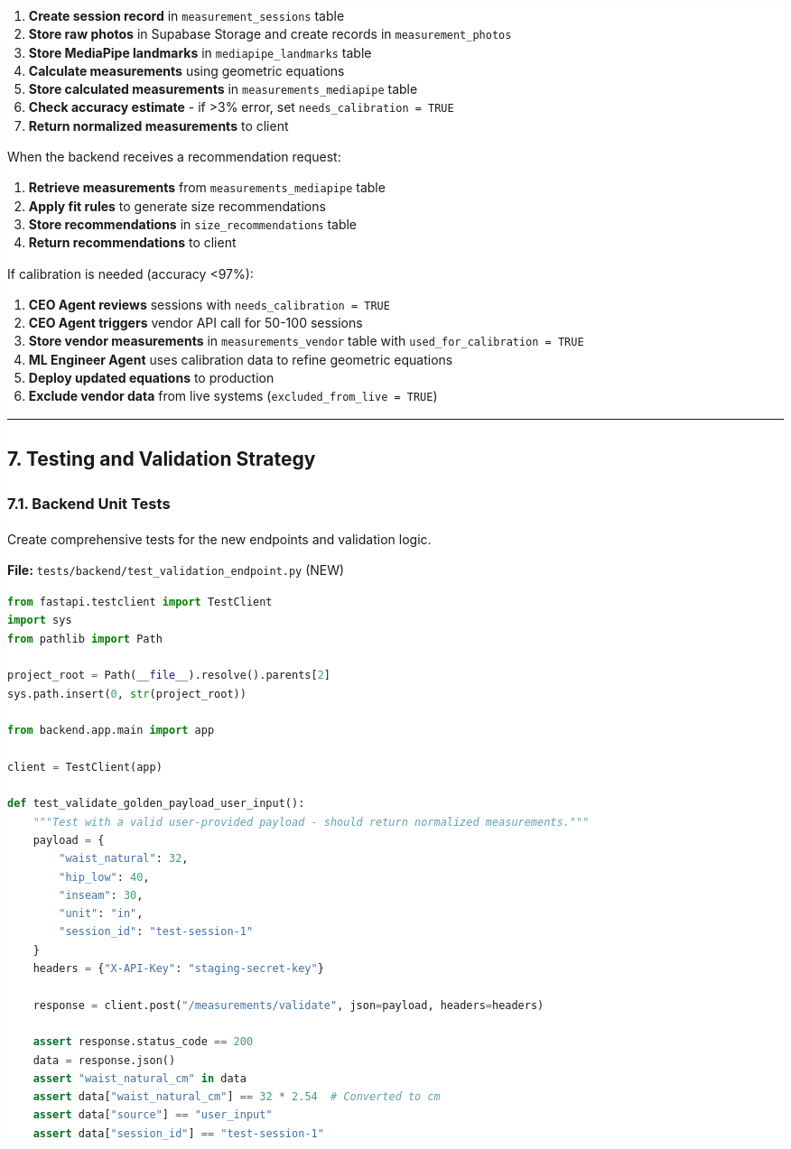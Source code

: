 1. **Create session record** in `measurement_sessions` table
2. **Store raw photos** in Supabase Storage and create records in `measurement_photos`
3. **Store MediaPipe landmarks** in `mediapipe_landmarks` table
4. **Calculate measurements** using geometric equations
5. **Store calculated measurements** in `measurements_mediapipe` table
6. **Check accuracy estimate** - if >3% error, set `needs_calibration = TRUE`
7. **Return normalized measurements** to client

When the backend receives a recommendation request:

1. **Retrieve measurements** from `measurements_mediapipe` table
2. **Apply fit rules** to generate size recommendations
3. **Store recommendations** in `size_recommendations` table
4. **Return recommendations** to client

If calibration is needed (accuracy <97%):

1. **CEO Agent reviews** sessions with `needs_calibration = TRUE`
2. **CEO Agent triggers** vendor API call for 50-100 sessions
3. **Store vendor measurements** in `measurements_vendor` table with `used_for_calibration = TRUE`
4. **ML Engineer Agent** uses calibration data to refine geometric equations
5. **Deploy updated equations** to production
6. **Exclude vendor data** from live systems (`excluded_from_live = TRUE`)

---


## 7. Testing and Validation Strategy

### 7.1. Backend Unit Tests

Create comprehensive tests for the new endpoints and validation logic.

**File:** `tests/backend/test_validation_endpoint.py` (NEW)

```python
from fastapi.testclient import TestClient
import sys
from pathlib import Path

project_root = Path(__file__).resolve().parents[2]
sys.path.insert(0, str(project_root))

from backend.app.main import app

client = TestClient(app)

def test_validate_golden_payload_user_input():
    """Test with a valid user-provided payload - should return normalized measurements."""
    payload = {
        "waist_natural": 32,
        "hip_low": 40,
        "inseam": 30,
        "unit": "in",
        "session_id": "test-session-1"
    }
    headers = {"X-API-Key": "staging-secret-key"}
    
    response = client.post("/measurements/validate", json=payload, headers=headers)
    
    assert response.status_code == 200
    data = response.json()
    assert "waist_natural_cm" in data
    assert data["waist_natural_cm"] == 32 * 2.54  # Converted to cm
    assert data["source"] == "user_input"
    assert data["session_id"] == "test-session-1"

```